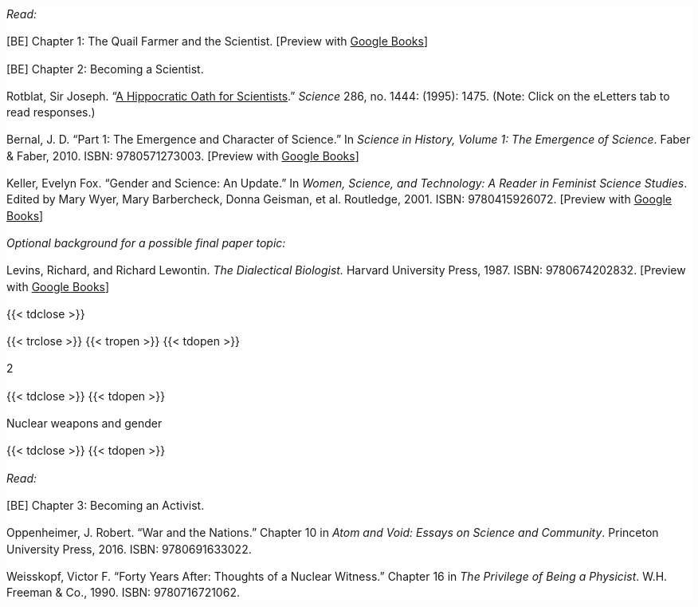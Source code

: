 
_Read:_

\[BE\] Chapter 1: The Quail Farmer and the Scientist. \[Preview with [Google Books](https://www.google.com/books/edition/MAKING_GENES_MAKING_WAVES/KwlmBMcW9bcC?hl=en&gbpv=1&dq=Making+Genes,+Making+Waves:+A+Social+Activist+in+Science.&printsec=frontcover)\]

\[BE\] Chapter 2: Becoming a Scientist. 

Rotblat, Sir Joseph. “[A Hippocratic Oath for Scientists](https://science.sciencemag.org/content/286/5444/1475).” _Science_ 286, no. 1444: (1995): 1475. (Note: Click on the eLetters tab to read responses.)

Bernal, J. D. “Part 1: The Emergence and Character of Science.” In _Science in History, Volume 1: The Emergence of Science_. Faber & Faber, 2010. ISBN: 9780571273003. \[Preview with [Google Books](https://www.google.com/books/edition/Science_in_History/j4K4jBRofNsC?hl=en&gbpv=1&dq=Science+in+History,+Volume+1:+The+Emergence+of+Science&printsec=frontcover)\]

Keller, Evelyn Fox. “Gender and Science: An Update.” In _Women, Science, and Technology: A Reader in Feminist Science Studies_. Edited by Mary Wyer, Mary Barbercheck, Donna Geisman, et al. Routledge, 2001. ISBN: 9780415926072. \[Preview with [Google Books](https://www.google.com/books/edition/Women_Science_and_Technology/T_omcYIJx_8C?hl=en&gbpv=1&dq=Women,+Science,+and+Technology:+A+Reader+in+Feminist+Science+Studies.&printsec=frontcover)\]

_Optional background for a possible final paper topic:_

Levins, Richard, and Richard Lewontin. _The Dialectical Biologist._ Harvard University Press, 1987. ISBN: 9780674202832. \[Preview with [Google Books](https://www.google.com/books/edition/The_Dialectical_Biologist/DKK--xiZKeoC?hl=en&gbpv=1&dq=The+Dialectical+Biologist&printsec=frontcover)\]


{{< tdclose >}}

{{< trclose >}}
{{< tropen >}}
{{< tdopen >}}


2


{{< tdclose >}}
{{< tdopen >}}


Nuclear weapons and gender


{{< tdclose >}}
{{< tdopen >}}


_Read:_

\[BE\] Chapter 3: Becoming an Activist.

Oppenheimer, J. Robert. “War and the Nations.” Chapter 10 in _Atom and Void: Essays on Science and Community_. Princeton University Press, 2016. ISBN: 9780691633022. 

Weisskopf, Victor F. “Forty Years After: Thoughts of a Nuclear Witness.” Chapter 16 in _The Privilege of Being a Physicist_. W.H. Freeman & Co., 1990. ISBN: 9780716721062. 
